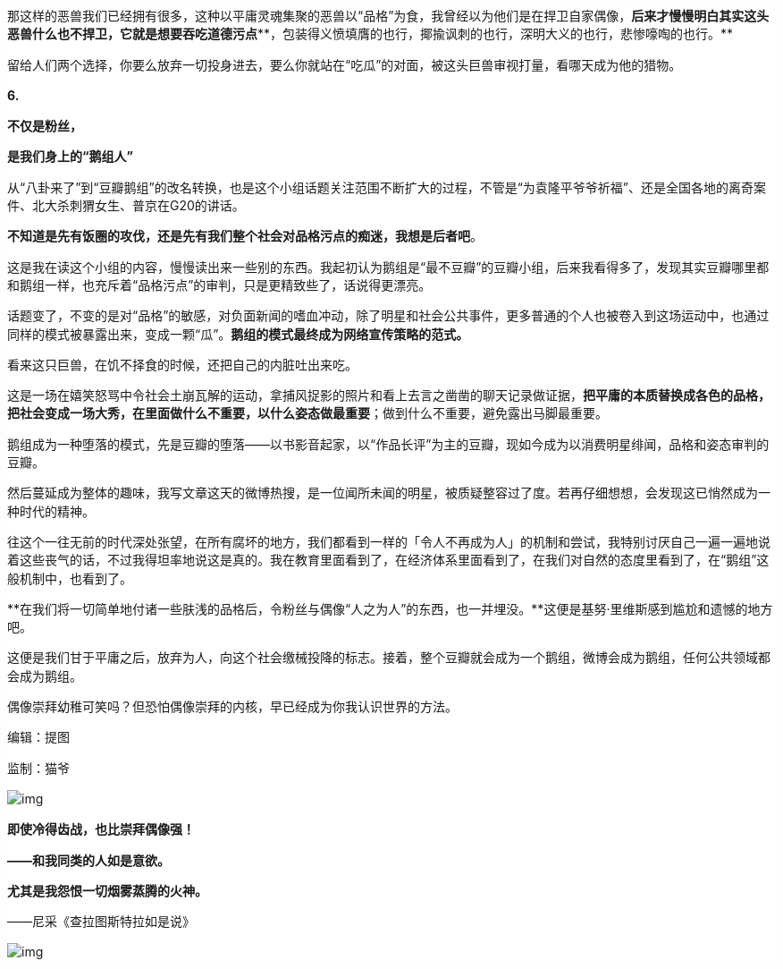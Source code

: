 
那这样的恶兽我们已经拥有很多，这种以平庸灵魂集聚的恶兽以“品格”为食，我曾经以为他们是在捍卫自家偶像，**后来才慢慢明白其实这头恶兽什么也不捍卫，它就是想要吞吃道德污点****，包装得义愤填膺的也行，揶揄讽刺的也行，深明大义的也行，悲惨嚎啕的也行。**



留给人们两个选择，你要么放弃一切投身进去，要么你就站在“吃瓜”的对面，被这头巨兽审视打量，看哪天成为他的猎物。



**6.**

**不仅是粉丝，**

**是我们身上的“鹅组人”**



从“八卦来了”到“豆瓣鹅组”的改名转换，也是这个小组话题关注范围不断扩大的过程，不管是“为袁隆平爷爷祈福”、还是全国各地的离奇案件、北大杀刺猬女生、普京在G20的讲话。



**不知道是先有饭圈的攻伐，还是先有我们整个社会对品格污点的痴迷，我想是后者吧**。



这是我在读这个小组的内容，慢慢读出来一些别的东西。我起初认为鹅组是“最不豆瓣”的豆瓣小组，后来我看得多了，发现其实豆瓣哪里都和鹅组一样，也充斥着“品格污点”的审判，只是更精致些了，话说得更漂亮。



话题变了，不变的是对“品格”的敏感，对负面新闻的嗜血冲动，除了明星和社会公共事件，更多普通的个人也被卷入到这场运动中，也通过同样的模式被暴露出来，变成一颗“瓜”。**鹅组的模式最终成为网络宣传策略的范式。**



看来这只巨兽，在饥不择食的时候，还把自己的内脏吐出来吃。



这是一场在嬉笑怒骂中令社会土崩瓦解的运动，拿捕风捉影的照片和看上去言之凿凿的聊天记录做证据，**把平庸的本质替换成各色的品格，把社会变成一场大秀，在里面做什么不重要，以什么姿态做最重要**；做到什么不重要，避免露出马脚最重要。



鹅组成为一种堕落的模式，先是豆瓣的堕落——以书影音起家，以“作品长评”为主的豆瓣，现如今成为以消费明星绯闻，品格和姿态审判的豆瓣。



然后蔓延成为整体的趣味，我写文章这天的微博热搜，是一位闻所未闻的明星，被质疑整容过了度。若再仔细想想，会发现这已悄然成为一种时代的精神。



往这个一往无前的时代深处张望，在所有腐坏的地方，我们都看到一样的「令人不再成为人」的机制和尝试，我特别讨厌自己一遍一遍地说着这些丧气的话，不过我得坦率地说这是真的。我在教育里面看到了，在经济体系里面看到了，在我们对自然的态度里看到了，在“鹅组”这般机制中，也看到了。



**在我们将一切简单地付诸一些肤浅的品格后，令粉丝与偶像“人之为人”的东西，也一并埋没。**这便是基努·里维斯感到尴尬和遗憾的地方吧。



这便是我们甘于平庸之后，放弃为人，向这个社会缴械投降的标志。接着，整个豆瓣就会成为一个鹅组，微博会成为鹅组，任何公共领域都会成为鹅组。



偶像崇拜幼稚可笑吗？但恐怕偶像崇拜的内核，早已经成为你我认识世界的方法。



编辑：提图

监制：猫爷

![img](https://mmbiz.qpic.cn/mmbiz_jpg/aP7vrTpXJxTs6of0HKibdSTYrVZgMAuKEGXL3PDJEj5K8wbVeQg0kRCJXBd6T0MScAEOfROibbXTAjeImnWa6sxg/640?wx_fmt=jpeg&tp=webp&wxfrom=5&wx_lazy=1&wx_co=1)



**即使冷得齿战，也比崇拜偶像强！**

**——和我同类的人如是意欲。**

**尤其是我怨恨一切烟雾蒸腾的火神。** 



——尼采《查拉图斯特拉如是说》



![img](https://mmbiz.qpic.cn/mmbiz_jpg/aP7vrTpXJxT8CnibEr8fsqo7sYAJicLBSwRmvqxqqFQnsklu8uX1Y0ch94mfPPB93kD6wbC1fpITlUibhhMPPyRZQ/640?wx_fmt=jpeg&tp=webp&wxfrom=5&wx_lazy=1&wx_co=1)